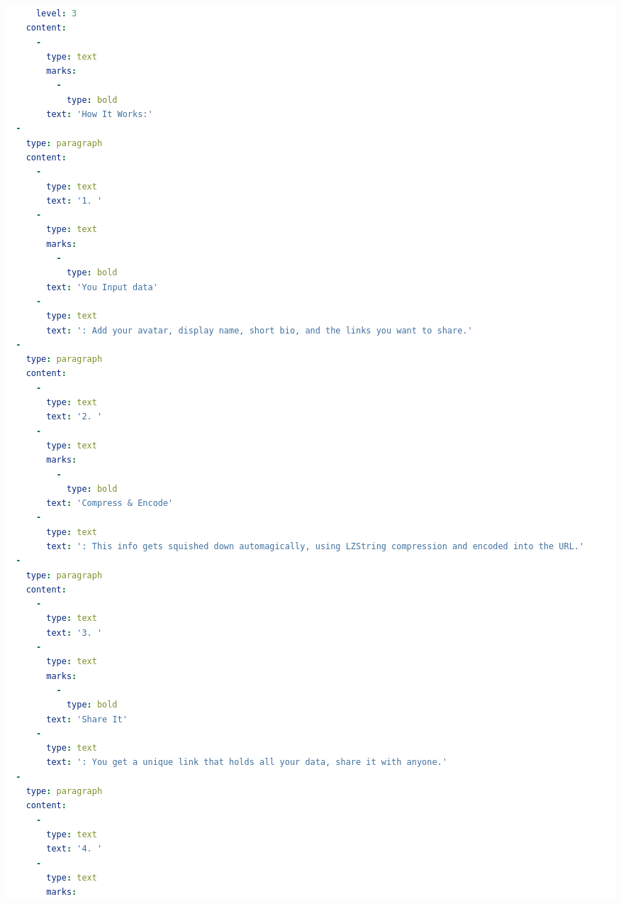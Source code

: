 ```yaml
      level: 3
    content:
      -
        type: text
        marks:
          -
            type: bold
        text: 'How It Works:'
  -
    type: paragraph
    content:
      -
        type: text
        text: '1. '
      -
        type: text
        marks:
          -
            type: bold
        text: 'You Input data'
      -
        type: text
        text: ': Add your avatar, display name, short bio, and the links you want to share.'
  -
    type: paragraph
    content:
      -
        type: text
        text: '2. '
      -
        type: text
        marks:
          -
            type: bold
        text: 'Compress & Encode'
      -
        type: text
        text: ': This info gets squished down automagically, using LZString compression and encoded into the URL.'
  -
    type: paragraph
    content:
      -
        type: text
        text: '3. '
      -
        type: text
        marks:
          -
            type: bold
        text: 'Share It'
      -
        type: text
        text: ': You get a unique link that holds all your data, share it with anyone.'
  -
    type: paragraph
    content:
      -
        type: text
        text: '4. '
      -
        type: text
        marks:
```
